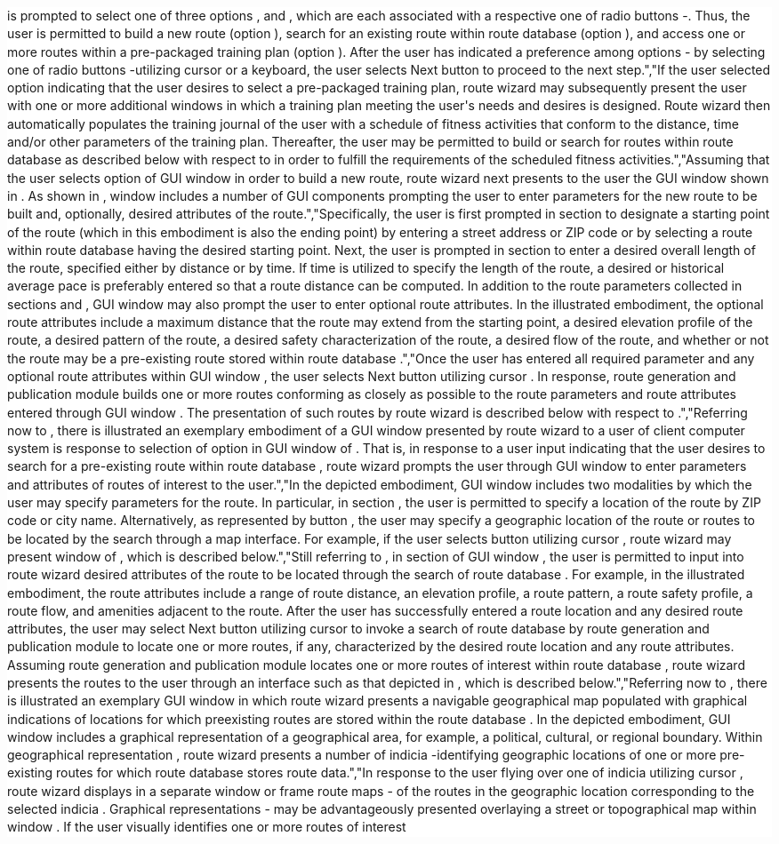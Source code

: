 is prompted to select one of three options ,  and , which are each associated with a respective one of radio buttons -. Thus, the user is permitted to build a new route (option ), search for an existing route within route database  (option ), and access one or more routes within a pre-packaged training plan (option ). After the user has indicated a preference among options - by selecting one of radio buttons -utilizing cursor  or a keyboard, the user selects Next button  to proceed to the next step.","If the user selected option  indicating that the user desires to select a pre-packaged training plan, route wizard  may subsequently present the user with one or more additional windows in which a training plan meeting the user's needs and desires is designed. Route wizard  then automatically populates the training journal of the user with a schedule of fitness activities that conform to the distance, time and\/or other parameters of the training plan. Thereafter, the user may be permitted to build or search for routes within route database  as described below with respect to  in order to fulfill the requirements of the scheduled fitness activities.","Assuming that the user selects option  of GUI window  in order to build a new route, route wizard  next presents to the user the GUI window  shown in . As shown in , window  includes a number of GUI components prompting the user to enter parameters for the new route to be built and, optionally, desired attributes of the route.","Specifically, the user is first prompted in section  to designate a starting point of the route (which in this embodiment is also the ending point) by entering a street address or ZIP code or by selecting a route within route database  having the desired starting point. Next, the user is prompted in section  to enter a desired overall length of the route, specified either by distance or by time. If time is utilized to specify the length of the route, a desired or historical average pace is preferably entered so that a route distance can be computed. In addition to the route parameters collected in sections  and , GUI window  may also prompt the user to enter optional route attributes. In the illustrated embodiment, the optional route attributes include a maximum distance that the route may extend from the starting point, a desired elevation profile of the route, a desired pattern of the route, a desired safety characterization of the route, a desired flow of the route, and whether or not the route may be a pre-existing route stored within route database .","Once the user has entered all required parameter and any optional route attributes within GUI window , the user selects Next button  utilizing cursor . In response, route generation and publication module  builds one or more routes conforming as closely as possible to the route parameters and route attributes entered through GUI window . The presentation of such routes by route wizard  is described below with respect to .","Referring now to , there is illustrated an exemplary embodiment of a GUI window  presented by route wizard  to a user of client computer system  is response to selection of option  in GUI window  of . That is, in response to a user input indicating that the user desires to search for a pre-existing route within route database , route wizard  prompts the user through GUI window  to enter parameters and attributes of routes of interest to the user.","In the depicted embodiment, GUI window  includes two modalities by which the user may specify parameters for the route. In particular, in section , the user is permitted to specify a location of the route by ZIP code or city name. Alternatively, as represented by button , the user may specify a geographic location of the route or routes to be located by the search through a map interface. For example, if the user selects button  utilizing cursor , route wizard  may present window  of , which is described below.","Still referring to , in section  of GUI window , the user is permitted to input into route wizard  desired attributes of the route to be located through the search of route database . For example, in the illustrated embodiment, the route attributes include a range of route distance, an elevation profile, a route pattern, a route safety profile, a route flow, and amenities adjacent to the route. After the user has successfully entered a route location and any desired route attributes, the user may select Next button  utilizing cursor  to invoke a search of route database  by route generation and publication module  to locate one or more routes, if any, characterized by the desired route location and any route attributes. Assuming route generation and publication module  locates one or more routes of interest within route database , route wizard  presents the routes to the user through an interface such as that depicted in , which is described below.","Referring now to , there is illustrated an exemplary GUI window  in which route wizard  presents a navigable geographical map populated with graphical indications of locations for which preexisting routes are stored within the route database . In the depicted embodiment, GUI window  includes a graphical representation  of a geographical area, for example, a political, cultural, or regional boundary. Within geographical representation , route wizard  presents a number of indicia -identifying geographic locations of one or more pre-existing routes for which route database  stores route data.","In response to the user flying over one of indicia  utilizing cursor , route wizard  displays in a separate window or frame  route maps - of the routes in the geographic location corresponding to the selected indicia . Graphical representations - may be advantageously presented overlaying a street or topographical map within window . If the user visually identifies one or more routes of interest